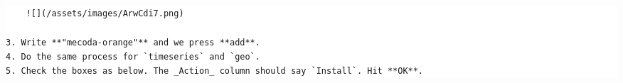         ![](/assets/images/ArwCdi7.png)

    3. Write **"mecoda-orange"** and we press **add**.
    4. Do the same process for `timeseries` and `geo`.
    5. Check the boxes as below. The _Action_ column should say `Install`. Hit **OK**.
